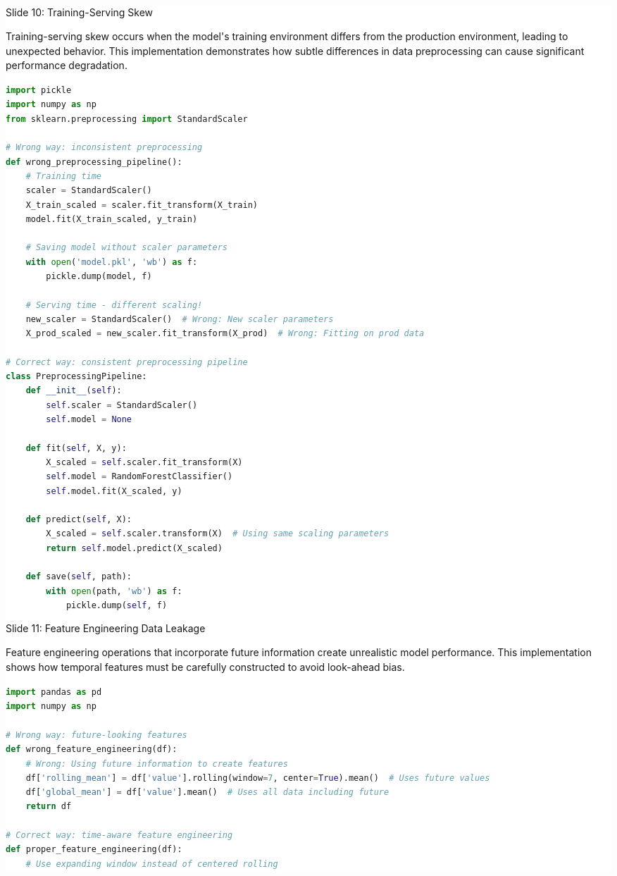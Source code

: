 Slide 10: Training-Serving Skew

Training-serving skew occurs when the model's training environment differs from the production environment, leading to unexpected behavior. This implementation demonstrates how subtle differences in data preprocessing can cause significant performance degradation.

```python
import pickle
import numpy as np
from sklearn.preprocessing import StandardScaler

# Wrong way: inconsistent preprocessing
def wrong_preprocessing_pipeline():
    # Training time
    scaler = StandardScaler()
    X_train_scaled = scaler.fit_transform(X_train)
    model.fit(X_train_scaled, y_train)
    
    # Saving model without scaler parameters
    with open('model.pkl', 'wb') as f:
        pickle.dump(model, f)
    
    # Serving time - different scaling!
    new_scaler = StandardScaler()  # Wrong: New scaler parameters
    X_prod_scaled = new_scaler.fit_transform(X_prod)  # Wrong: Fitting on prod data

# Correct way: consistent preprocessing pipeline
class PreprocessingPipeline:
    def __init__(self):
        self.scaler = StandardScaler()
        self.model = None
    
    def fit(self, X, y):
        X_scaled = self.scaler.fit_transform(X)
        self.model = RandomForestClassifier()
        self.model.fit(X_scaled, y)
    
    def predict(self, X):
        X_scaled = self.scaler.transform(X)  # Using same scaling parameters
        return self.model.predict(X_scaled)
    
    def save(self, path):
        with open(path, 'wb') as f:
            pickle.dump(self, f)
```

Slide 11: Feature Engineering Data Leakage

Feature engineering operations that incorporate future information create unrealistic model performance. This implementation shows how temporal features must be carefully constructed to avoid look-ahead bias.

```python
import pandas as pd
import numpy as np

# Wrong way: future-looking features
def wrong_feature_engineering(df):
    # Wrong: Using future information to create features
    df['rolling_mean'] = df['value'].rolling(window=7, center=True).mean()  # Uses future values
    df['global_mean'] = df['value'].mean()  # Uses all data including future
    return df

# Correct way: time-aware feature engineering
def proper_feature_engineering(df):
    # Use expanding window instead of centered rolling
```